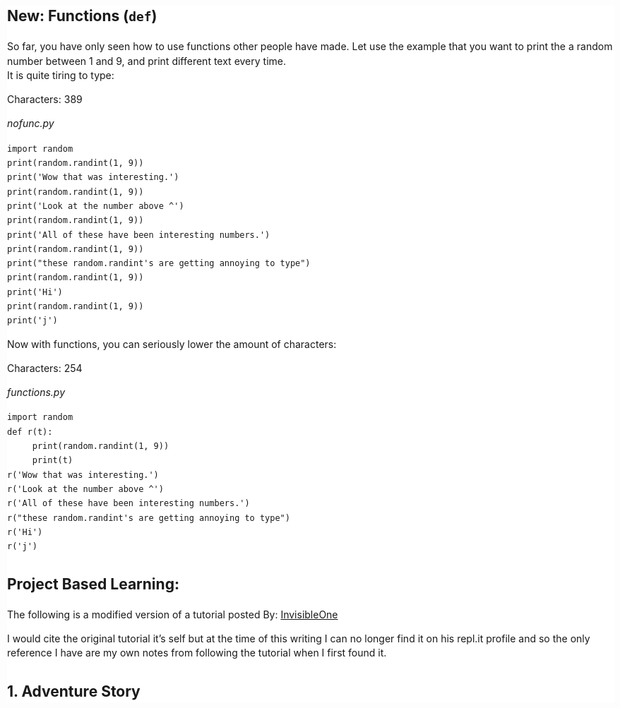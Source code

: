 ## New: Functions \(`def`\) <a id="cf00"></a>

So far, you have only seen how to use functions other people have made. Let use the example that you want to print the a random number between 1 and 9, and print different text every time.  
It is quite tiring to type:

Characters: 389

_nofunc.py_

```text
import random
print(random.randint(1, 9))
print('Wow that was interesting.')
print(random.randint(1, 9))
print('Look at the number above ^')
print(random.randint(1, 9))
print('All of these have been interesting numbers.')
print(random.randint(1, 9))
print("these random.randint's are getting annoying to type")
print(random.randint(1, 9))
print('Hi')
print(random.randint(1, 9))
print('j')
```

Now with functions, you can seriously lower the amount of characters:

Characters: 254

_functions.py_

```text
import random
def r(t):
     print(random.randint(1, 9))
     print(t)
r('Wow that was interesting.')
r('Look at the number above ^')
r('All of these have been interesting numbers.')
r("these random.randint's are getting annoying to type")
r('Hi')
r('j')
```

## Project Based Learning: <a id="5233"></a>

The following is a modified version of a tutorial posted By: [InvisibleOne](https://replit.com/@InvisibleOne)

I would cite the original tutorial it’s self but at the time of this writing I can no longer find it on his repl.it profile and so the only reference I have are my own notes from following the tutorial when I first found it.

## 1. Adventure Story <a id="f009"></a>
